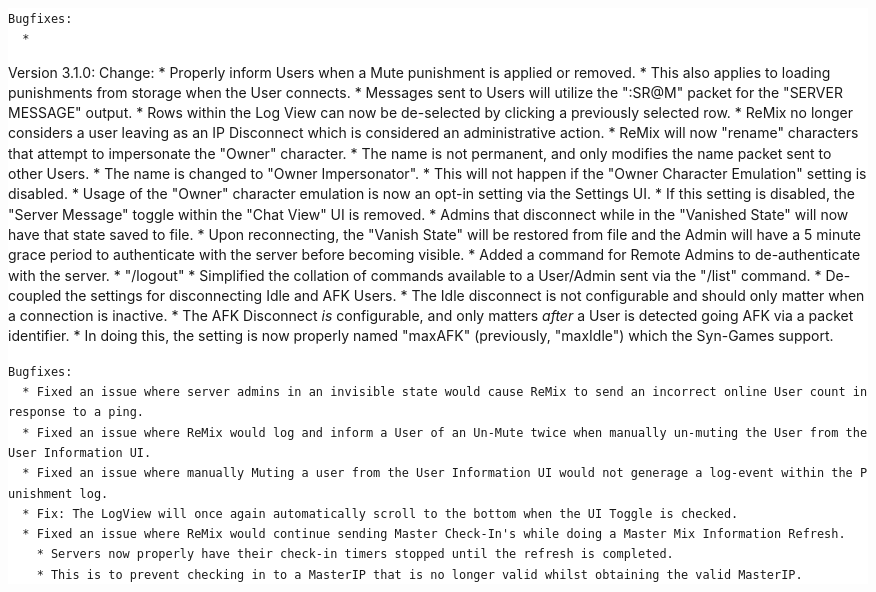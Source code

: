 




    Bugfixes:
      * 





Version 3.1.0:
    Change:
      * Properly inform Users when a Mute punishment is applied or removed.
        * This also applies to loading punishments from storage when the User connects.
      * Messages sent to Users will utilize the ":SR@M" packet for the "SERVER MESSAGE" output.
      * Rows within the Log View can now be de-selected by clicking a previously selected row.
      * ReMix no longer considers a user leaving as an IP Disconnect which is considered an administrative action.
      * ReMix will now "rename" characters that attempt to impersonate the "Owner" character.
        * The name is not permanent, and only modifies the name packet sent to other Users.
        * The name is changed to "Owner Impersonator".
        * This will not happen if the "Owner Character Emulation" setting is disabled.
      * Usage of the "Owner" character emulation is now an opt-in setting via the Settings UI.
        * If this setting is disabled, the "Server Message" toggle within the "Chat View" UI is removed.
      * Admins that disconnect while in the "Vanished State" will now have that state saved to file.
        * Upon reconnecting, the "Vanish State" will be restored from file and the Admin will have a 5 minute grace period to authenticate with the server before becoming visible.
      * Added a command for Remote Admins to de-authenticate with the server.
        * "/logout"
      * Simplified the collation of commands available to a User/Admin sent via the "/list" command.
      * De-coupled the settings for disconnecting Idle and AFK Users.
        * The Idle disconnect is not configurable and should only matter when a connection is inactive.
        * The AFK Disconnect *is* configurable, and only matters *after* a User is detected going AFK via a packet identifier.
          * In doing this, the setting is now properly named "maxAFK" (previously, "maxIdle") which the Syn-Games support.






    Bugfixes:
      * Fixed an issue where server admins in an invisible state would cause ReMix to send an incorrect online User count in response to a ping.
      * Fixed an issue where ReMix would log and inform a User of an Un-Mute twice when manually un-muting the User from the User Information UI.
      * Fixed an issue where manually Muting a user from the User Information UI would not generage a log-event within the Punishment log.
      * Fix: The LogView will once again automatically scroll to the bottom when the UI Toggle is checked.
      * Fixed an issue where ReMix would continue sending Master Check-In's while doing a Master Mix Information Refresh.
        * Servers now properly have their check-in timers stopped until the refresh is completed.
        * This is to prevent checking in to a MasterIP that is no longer valid whilst obtaining the valid MasterIP.
